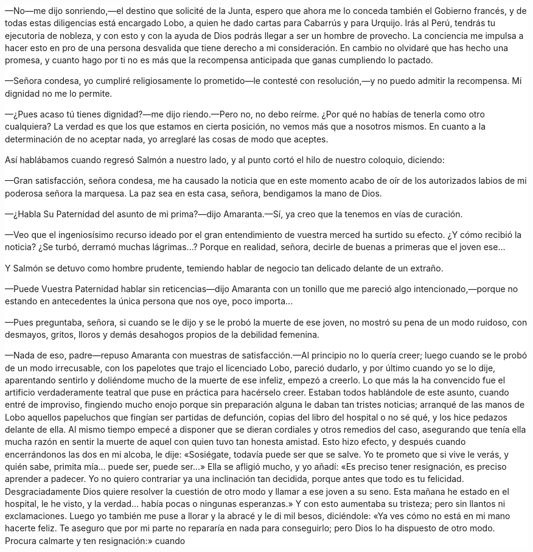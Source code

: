 —No—me dijo sonriendo,—el destino que solicité de la Junta, espero que ahora
me lo conceda también el Gobierno francés, y de todas estas diligencias está
encargado Lobo, a quien he dado cartas para Cabarrús y para Urquijo. Irás al
Perú, tendrás tu ejecutoria de nobleza, y con esto y con la ayuda de Dios
podrás llegar a ser un hombre de provecho. La conciencia me impulsa a hacer
esto en pro de una persona desvalida que tiene derecho a mi consideración. En
cambio no olvidaré que has hecho una promesa, y cuanto hago por ti no es más
que la recompensa anticipada que ganas cumpliendo lo pactado.

—Señora condesa, yo cumpliré religiosamente lo prometido—le contesté con
resolución,—y no puedo admitir la recompensa. Mi dignidad no me lo permite.

—¿Pues acaso tú tienes dignidad?—me dijo riendo.—Pero no, no debo reírme.
¿Por qué no habías de tenerla como otro cualquiera? La verdad es que los que
estamos en cierta posición, no vemos más que a nosotros mismos. En cuanto a la
determinación de no aceptar nada, yo arreglaré las cosas de modo que aceptes.

Así hablábamos cuando regresó Salmón a nuestro lado, y al punto cortó el hilo
de nuestro coloquio, diciendo:

—Gran satisfacción, señora condesa, me ha causado la noticia que en este
momento acabo de oír de los autorizados labios de mi poderosa señora la
marquesa. La paz sea en esta casa, señora, bendigamos la mano de Dios.

—¿Habla Su Paternidad del asunto de mi prima?—dijo Amaranta.—Sí, ya creo que
la tenemos en vías de curación.

—Veo que el ingeniosísimo recurso ideado por el gran entendimiento de vuestra
merced ha surtido su efecto. ¿Y cómo recibió la noticia? ¿Se turbó, derramó
muchas lágrimas...? Porque en realidad, señora, decirle de buenas a primeras
que el joven ese...

Y Salmón se detuvo como hombre prudente, temiendo hablar de negocio tan
delicado delante de un extraño.

—Puede Vuestra Paternidad hablar sin reticencias—dijo Amaranta con un tonillo
que me pareció algo intencionado,—porque no estando en antecedentes la única
persona que nos oye, poco importa...

—Pues preguntaba, señora, si cuando se le dijo y se le probó la muerte de ese
joven, no mostró su pena de un modo ruidoso, con desmayos, gritos, lloros
y demás desahogos propios de la debilidad femenina.

—Nada de eso, padre—repuso Amaranta con muestras de satisfacción.—Al
principio no lo quería creer; luego cuando se le probó de un modo irrecusable,
con los papelotes que trajo el licenciado Lobo, pareció dudarlo, y por último
cuando yo se lo dije, aparentando sentirlo y doliéndome mucho de la muerte de
ese infeliz, empezó a creerlo. Lo que más la ha convencido fue el artificio
verdaderamente teatral que puse en práctica para hacérselo creer. Estaban todos
hablándole de este asunto, cuando entré de improviso, fingiendo mucho enojo
porque sin preparación alguna le daban tan tristes noticias; arranqué de las
manos de Lobo aquellos papeluchos que fingían ser partidas de defunción, copias
del libro del hospital o no sé qué, y los hice pedazos delante de ella. Al
mismo tiempo empecé a disponer que se dieran cordiales y otros remedios del
caso, asegurando que tenía ella mucha razón en sentir la muerte de aquel con
quien tuvo tan honesta amistad. Esto hizo efecto, y después cuando
encerrándonos las dos en mi alcoba, le dije: «Sosiégate, todavía puede ser que
se salve. Yo te prometo que si vive le verás, y quién sabe, primita mía...
puede ser, puede ser...» Ella se afligió mucho, y yo añadí: «Es preciso tener
resignación, es preciso aprender a padecer. Yo no quiero contrariar ya una
inclinación tan decidida, porque antes que todo es tu felicidad.
Desgraciadamente Dios quiere resolver la cuestión de otro modo y llamar a ese
joven a su seno. Esta mañana he estado en el hospital, le he visto, y la
verdad... había pocas o ningunas esperanzas.» Y con esto aumentaba su tristeza;
pero sin llantos ni exclamaciones. Luego yo también me puse a llorar y la
abracé y le di mil besos, diciéndole: «Ya ves cómo no está en mi mano hacerte
feliz. Te aseguro que por mi parte no repararía en nada para conseguirlo; pero
Dios lo ha dispuesto de otro modo. Procura calmarte y ten resignación:» cuando